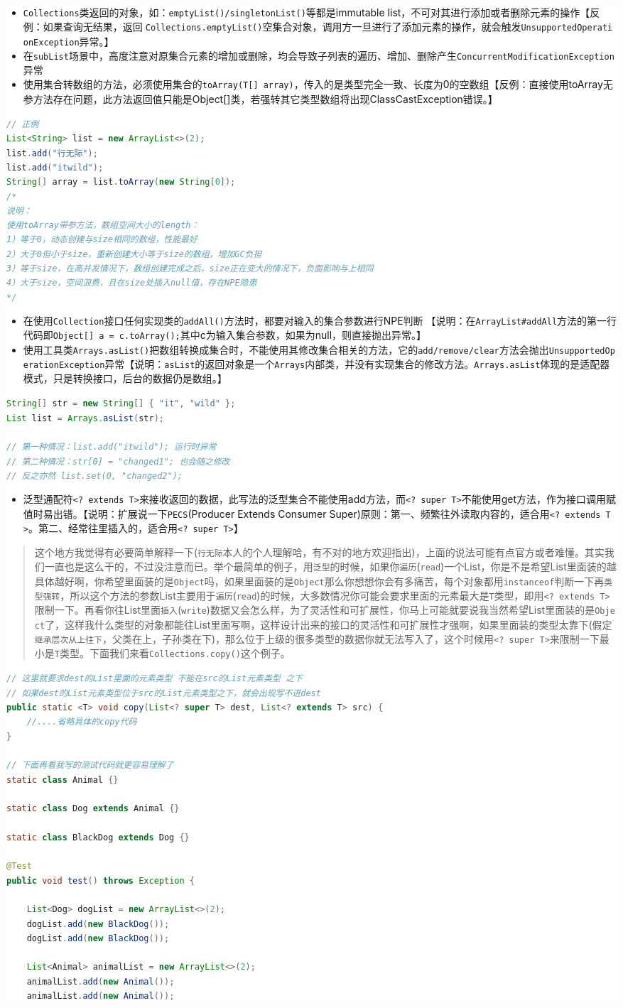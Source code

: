 - `Collections`类返回的对象，如：`emptyList()/singletonList()`等都是immutable list，不可对其进行添加或者删除元素的操作【反例：如果查询无结果，返回 `Collections.emptyList()`空集合对象，调用方一旦进行了添加元素的操作，就会触发`UnsupportedOperationException`异常。】
- 在`subList`场景中，高度注意对原集合元素的增加或删除，均会导致子列表的遍历、增加、删除产生`ConcurrentModificationException`异常
- 使用集合转数组的方法，必须使用集合的`toArray(T[] array)`，传入的是类型完全一致、长度为0的空数组【反例：直接使用toArray无参方法存在问题，此方法返回值只能是Object[]类，若强转其它类型数组将出现ClassCastException错误。】
```java
// 正例
List<String> list = new ArrayList<>(2);
list.add("行无际");
list.add("itwild");
String[] array = list.toArray(new String[0]);
/*
说明：
使用toArray带参方法，数组空间大小的length：
1）等于0，动态创建与size相同的数组，性能最好
2）大于0但小于size，重新创建大小等于size的数组，增加GC负担
3）等于size，在高并发情况下，数组创建完成之后，size正在变大的情况下，负面影响与上相同
4）大于size，空间浪费，且在size处插入null值，存在NPE隐患
*/
```
- 在使用`Collection`接口任何实现类的`addAll()`方法时，都要对输入的集合参数进行NPE判断 【说明：在`ArrayList#addAll`方法的第一行代码即`Object[] a = c.toArray();`其中c为输入集合参数，如果为null，则直接抛出异常。】
- 使用工具类`Arrays.asList()`把数组转换成集合时，不能使用其修改集合相关的方法，它的`add/remove/clear`方法会抛出`UnsupportedOperationException`异常【说明：`asList`的返回对象是一个`Arrays`内部类，并没有实现集合的修改方法。`Arrays.asList`体现的是适配器模式，只是转换接口，后台的数据仍是数组。】
```java
String[] str = new String[] { "it", "wild" };
List list = Arrays.asList(str);

// 第一种情况：list.add("itwild"); 运行时异常
// 第二种情况：str[0] = "changed1"; 也会随之修改
// 反之亦然 list.set(0, "changed2");
```
- 泛型通配符`<? extends T>`来接收返回的数据，此写法的泛型集合不能使用add方法，而`<? super T>`不能使用get方法，作为接口调用赋值时易出错。【说明：扩展说一下`PECS`(Producer Extends Consumer Super)原则：第一、频繁往外读取内容的，适合用`<? extends T>`。第二、经常往里插入的，适合用`<? super T>`】
> 这个地方我觉得有必要简单解释一下(`行无际`本人的个人理解哈，有不对的地方欢迎指出)，上面的说法可能有点官方或者难懂。其实我们一直也是这么干的，不过没注意而已。举个最简单的例子，用`泛型`的时候，如果你`遍历`(`read`)一个List，你是不是希望List里面装的越具体越好啊，你希望里面装的是`Object`吗，如果里面装的是`Object`那么你想想你会有多痛苦，每个对象都用`instanceof`判断一下再`类型强转`，所以这个方法的参数List主要用于`遍历`(`read`)的时候，大多数情况你可能会要求里面的元素最大是`T`类型，即用`<? extends T>`限制一下。再看你往List里面`插入`(`write`)数据又会怎么样，为了灵活性和可扩展性，你马上可能就要说我当然希望List里面装的是`Object`了，这样我什么类型的对象都能往List里面写啊，这样设计出来的接口的灵活性和可扩展性才强啊，如果里面装的类型太靠下(假定`继承层次从上往下`，父类在上，子孙类在下)，那么位于上级的很多类型的数据你就无法写入了，这个时候用`<? super T>`来限制一下最小是`T`类型。下面我们来看`Collections.copy()`这个例子。

```java
// 这里就要求dest的List里面的元素类型 不能在src的List元素类型 之下
// 如果dest的List元素类型位于src的List元素类型之下，就会出现写不进dest
public static <T> void copy(List<? super T> dest, List<? extends T> src) {
    //....省略具体的copy代码
}

// 下面再看我写的测试代码就更容易理解了
static class Animal {}

static class Dog extends Animal {}

static class BlackDog extends Dog {}

@Test
public void test() throws Exception {

    List<Dog> dogList = new ArrayList<>(2);
    dogList.add(new BlackDog());
    dogList.add(new BlackDog());

    List<Animal> animalList = new ArrayList<>(2);
    animalList.add(new Animal());
    animalList.add(new Animal());
```